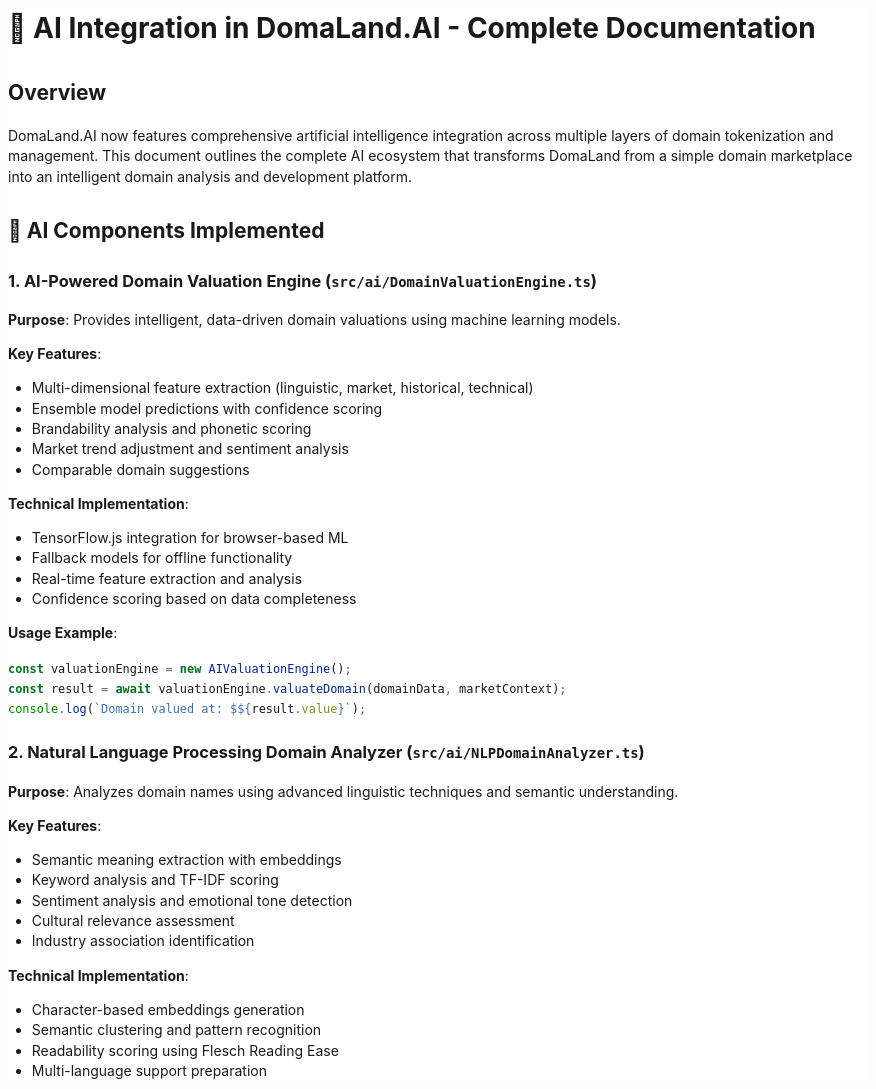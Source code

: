 # 🤖 AI Integration in DomaLand.AI - Complete Documentation

## Overview

DomaLand.AI now features comprehensive artificial intelligence integration across multiple layers of domain tokenization and management. This document outlines the complete AI ecosystem that transforms DomaLand from a simple domain marketplace into an intelligent domain analysis and development platform.

## 🧠 AI Components Implemented

### 1. AI-Powered Domain Valuation Engine (`src/ai/DomainValuationEngine.ts`)

**Purpose**: Provides intelligent, data-driven domain valuations using machine learning models.

**Key Features**:
- Multi-dimensional feature extraction (linguistic, market, historical, technical)
- Ensemble model predictions with confidence scoring
- Brandability analysis and phonetic scoring
- Market trend adjustment and sentiment analysis
- Comparable domain suggestions

**Technical Implementation**:
- TensorFlow.js integration for browser-based ML
- Fallback models for offline functionality
- Real-time feature extraction and analysis
- Confidence scoring based on data completeness

**Usage Example**:
```typescript
const valuationEngine = new AIValuationEngine();
const result = await valuationEngine.valuateDomain(domainData, marketContext);
console.log(`Domain valued at: $${result.value}`);
```

### 2. Natural Language Processing Domain Analyzer (`src/ai/NLPDomainAnalyzer.ts`)

**Purpose**: Analyzes domain names using advanced linguistic techniques and semantic understanding.

**Key Features**:
- Semantic meaning extraction with embeddings
- Keyword analysis and TF-IDF scoring
- Sentiment analysis and emotional tone detection
- Cultural relevance assessment
- Industry association identification

**Technical Implementation**:
- Character-based embeddings generation
- Semantic clustering and pattern recognition
- Readability scoring using Flesch Reading Ease
- Multi-language support preparation
